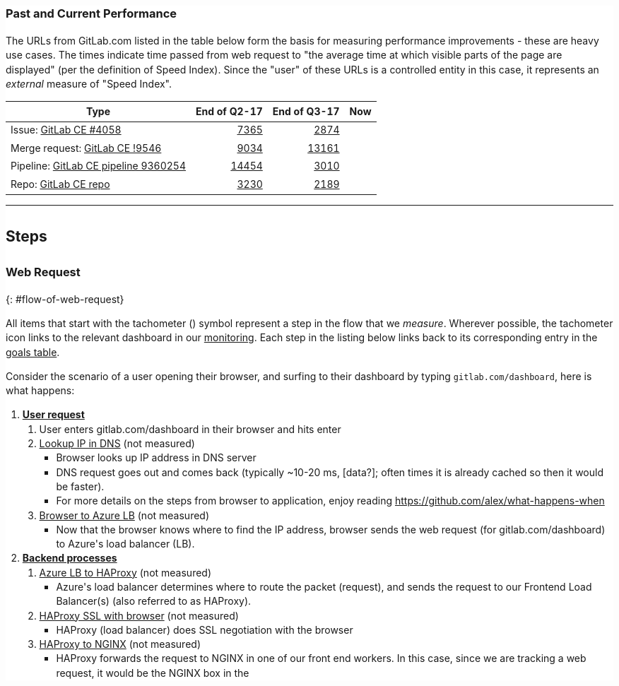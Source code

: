 
### Past and Current Performance

The URLs from GitLab.com listed in the table below form the basis for measuring
performance improvements - these are heavy use cases. The times indicate time
passed from web request to "the average time at which visible parts of the page
are displayed" (per the definition of Speed Index). Since the "user" of these
URLs is a controlled entity in this case, it represents an _external_  measure
of "Speed Index".



| Type |  End of Q2-17 | End of Q3-17 | Now |
|------|-------------:|-------------:|-----|
|Issue: [GitLab CE #4058] |  [7365] | [2874] | [<i class="fa fa-tachometer fa-fw" aria-hidden="true"></i>](http://207.154.197.115/gl/sitespeed-result/gitlab.com/) |
| Merge request: [GitLab CE !9546] | [9034] | [13161]  | [<i class="fa fa-tachometer fa-fw" aria-hidden="true"></i>](http://207.154.197.115/gl/sitespeed-result/gitlab.com/) |
| Pipeline: [GitLab CE pipeline 9360254] | [14454] | [3010] |  [<i class="fa fa-tachometer fa-fw" aria-hidden="true"></i>](http://207.154.197.115/gl/sitespeed-result/gitlab.com/) |
| Repo: [GitLab CE repo] | [3230] | [2189] | [<i class="fa fa-tachometer fa-fw" aria-hidden="true"></i>](http://207.154.197.115/gl/sitespeed-result/gitlab.com/) |


[GitLab CE #4058]: https://gitlab.com/gitlab-org/gitlab-ce/issues/4058
[7365]: http://207.154.197.115/gl/sitespeed-result/gitlab.com/2017-06-27-08-18-14/pages/gitlab.com/gitlab-org/gitlab-ce/issues/4058/index.html
[2874]: http://207.154.197.115/gl/sitespeed-result/gitlab.com/2017-10-09-12-10-12/pages/gitlab.com/gitlab-org/gitlab-ce/issues/4058/index.html

[GitLab CE !9546]: https://gitlab.com/gitlab-org/gitlab-ce/merge_requests/9546
[9034]: http://207.154.197.115/gl/sitespeed-result/gitlab.com/2017-06-27-08-18-14/pages/gitlab.com/gitlab-org/gitlab-ce/merge_requests/9546/index.html
[13161]: http://207.154.197.115/gl/sitespeed-result/gitlab.com/2017-10-09-12-10-12/pages/gitlab.com/gitlab-org/gitlab-ce/merge_requests/9546/index.html

[GitLab CE pipeline 9360254]: https://gitlab.com/gitlab-org/gitlab-ce/pipelines/9360254
[14454]: http://207.154.197.115/gl/sitespeed-result/gitlab.com/2017-06-27-08-18-14/pages/gitlab.com/gitlab-org/gitlab-ce/pipelines/9360254/index.html
[3010]: http://207.154.197.115/gl/sitespeed-result/gitlab.com/2017-10-09-12-10-12/pages/gitlab.com/gitlab-org/gitlab-ce/pipelines/9360254/index.html

[GitLab CE repo]: http://gitlab.com/gitlab-org/gitlab-ce/tree/master
[3230]: http://207.154.197.115/gl/sitespeed-result/gitlab.com/2017-06-29-07-44-06/pages/gitlab.com/gitlab-org/gitlab-ce/tree/master/index.html
[2189]: http://207.154.197.115/gl/sitespeed-result/gitlab.com/2017-10-09-12-10-12/pages/gitlab.com/gitlab-org/gitlab-ce/tree/master/index.html
---

## Steps

### Web Request
{: #flow-of-web-request}

All items that start with the tachometer (<i class="fa fa-tachometer fa-fw" aria-hidden="true"></i>)
symbol represent a step in the flow that we _measure_. Wherever possible, the
tachometer icon links to the relevant dashboard in our [monitoring](handbook/infrastructure/monitoring/).
Each step in the listing below links back to its corresponding entry in the
[goals table](#web-goals-table).


Consider the scenario of a user opening their browser, and surfing to their dashboard
by typing `gitlab.com/dashboard`, here is what happens:

1. <a name="request-reaches-BE"></a> [**User request**](#tb-request-reaches-BE)
    1. <a name="start-request"></a> User enters gitlab.com/dashboard in their browser and hits enter
    1. <a name="lookup-IP"></a> [Lookup IP in DNS](#tb-lookup-IP) (not measured)
       - Browser looks up IP address in DNS server
       - DNS request goes out and comes
    back (typically ~10-20 ms, [data?]; often times it is already cached so
      then it would be faster).
       - For more details on the steps from browser to application, enjoy reading <https://github.com/alex/what-happens-when>
    1. <a name="browser2AzLB"></a> [Browser to Azure LB](#tb-browser2AzLB) (not measured)
       - Now that the browser knows where to find the IP address, browser sends the web
    request (for gitlab.com/dashboard) to Azure's load balancer (LB).
1. <a name="backend-processes"></a> [**Backend processes**](#tb-backend-processes)
    1. <a name="AzLB2HAProxy"></a> [Azure LB to HAProxy](#tb-Az2LB2HAProxy) (not measured)
       - Azure's load balancer determines where to route the packet (request), and
       sends the request to our Frontend Load Balancer(s) (also referred to as
         HAProxy).
    1. <a name="HAProxy-SSL"></a> [HAProxy SSL with browser](#tb-HAProxy-SSL) (not measured)
       - HAProxy (load balancer) does SSL negotiation with the browser
    1. <a name="HAProxy2NGINX"></a> [HAProxy to NGINX](#tb-HAProxy-SSL) (not measured)
       - HAProxy forwards the request to NGINX in one of our front end workers.
       In this case, since we are tracking a web request, it would be the NGINX box in the

[3693]: http://207.154.197.115/gl/sitespeed-result/gitlab.com/2017-06-27-08-18-14/pages/gitlab.com/gitlab-org/gitlab-ce/issues/4058/index.html
[1874]: http://207.154.197.115/gl/sitespeed-result/gitlab.com/2017-10-09-12-10-12/pages/gitlab.com/gitlab-org/gitlab-ce/issues/4058/index.html
[6347]: http://207.154.197.115/gl/sitespeed-result/gitlab.com/2017-06-27-08-18-14/pages/gitlab.com/gitlab-org/gitlab-ce/merge_requests/9546/index.html
[11547]: http://207.154.197.115/gl/sitespeed-result/gitlab.com/2017-10-09-12-10-12/pages/gitlab.com/gitlab-org/gitlab-ce/merge_requests/9546/index.html
[GitLab CE pipe 9360254]: https://gitlab.com/gitlab-org/gitlab-ce/pipelines/9360254
[2987]: http://207.154.197.115/gl/sitespeed-result/gitlab.com/2017-06-27-08-18-14/pages/gitlab.com/gitlab-org/gitlab-ce/pipelines/9360254/index.html
[1512]: http://207.154.197.115/gl/sitespeed-result/gitlab.com/2017-10-09-12-10-12/pages/gitlab.com/gitlab-org/gitlab-ce/pipelines/9360254/index.html
[1071]: http://207.154.197.115/gl/sitespeed-result/gitlab.com/2017-06-29-07-44-06/pages/gitlab.com/gitlab-org/gitlab-ce/tree/master/index.html
[1096]: http://207.154.197.115/gl/sitespeed-result/gitlab.com/2017-10-09-12-10-12/pages/gitlab.com/gitlab-org/gitlab-ce/tree/master/index.html